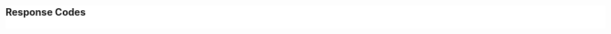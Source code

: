 **Response Codes**

<table>
<colgroup>
<col style="width: 20%" />
<col style="width: 80%" />
</colgroup>
<thead>
